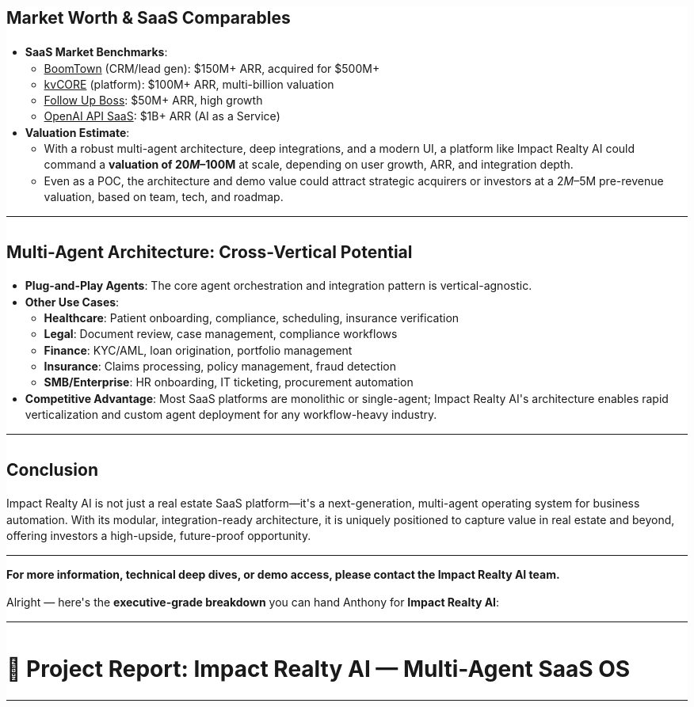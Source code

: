 
## Market Worth & SaaS Comparables
- **SaaS Market Benchmarks**:
  - [BoomTown](https://boomtownroi.com/) (CRM/lead gen): $150M+ ARR, acquired for $500M+
  - [kvCORE](https://www.insiderealestate.com/kvcore/) (platform): $100M+ ARR, multi-billion valuation
  - [Follow Up Boss](https://www.followupboss.com/): $50M+ ARR, high growth
  - [OpenAI API SaaS](https://openai.com/pricing): $1B+ ARR (AI as a Service)
- **Valuation Estimate**:
  - With a robust multi-agent architecture, deep integrations, and a modern UI, a platform like Impact Realty AI could command a **valuation of $20M–$100M** at scale, depending on user growth, ARR, and integration depth.
  - Even as a POC, the architecture and demo value could attract strategic acquirers or investors at a $2M–$5M pre-revenue valuation, based on team, tech, and roadmap.

---

## Multi-Agent Architecture: Cross-Vertical Potential
- **Plug-and-Play Agents**: The core agent orchestration and integration pattern is vertical-agnostic.
- **Other Use Cases**:
  - **Healthcare**: Patient onboarding, compliance, scheduling, insurance verification
  - **Legal**: Document review, case management, compliance workflows
  - **Finance**: KYC/AML, loan origination, portfolio management
  - **Insurance**: Claims processing, policy management, fraud detection
  - **SMB/Enterprise**: HR onboarding, IT ticketing, procurement automation
- **Competitive Advantage**: Most SaaS platforms are monolithic or single-agent; Impact Realty AI's architecture enables rapid verticalization and custom agent deployment for any workflow-heavy industry.

---

## Conclusion
Impact Realty AI is not just a real estate SaaS platform—it's a next-generation, multi-agent operating system for business automation. With its modular, integration-ready architecture, it is uniquely positioned to capture value in real estate and beyond, offering investors a high-upside, future-proof opportunity.

---

**For more information, technical deep dives, or demo access, please contact the Impact Realty AI team.** 

Alright — here's the **executive-grade breakdown** you can hand Anthony for **Impact Realty AI**:

---

# 🚀 **Project Report: Impact Realty AI — Multi-Agent SaaS OS**

---